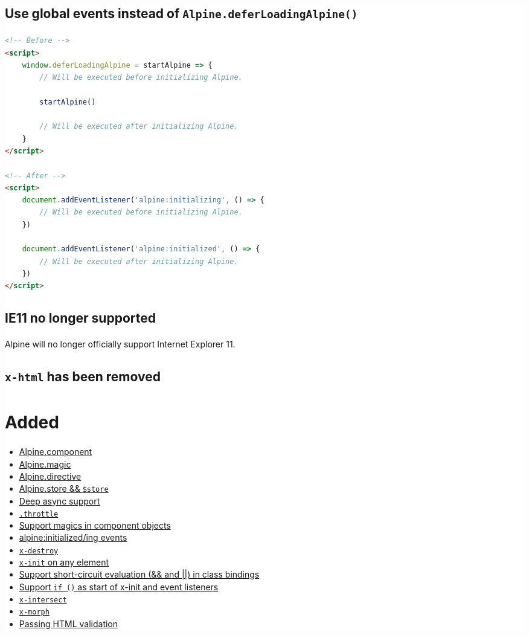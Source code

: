 ## Use global events instead of `Alpine.deferLoadingAlpine()`

```html
<!-- Before -->
<script>
    window.deferLoadingAlpine = startAlpine => {
        // Will be executed before initializing Alpine.

        startAlpine()

        // Will be executed after initializing Alpine.
    }
</script>

<!-- After -->
<script>
    document.addEventListener('alpine:initializing', () => {
        // Will be executed before initializing Alpine.
    })

    document.addEventListener('alpine:initialized', () => {
        // Will be executed after initializing Alpine.
    })
</script>
```

## IE11 no longer supported

Alpine will no longer officially support Internet Explorer 11.

## `x-html` has been removed

# Added
* [Alpine.component](#alpinecomponent)
* [Alpine.magic](#alpinemagic)
* [Alpine.directive](#alpinedirective)
* [Alpine.store && `$store`](#alpinestore--store)
* [Deep async support](#deep-async-support)
* [`.throttle`](#throttle)
* [Support magics in component objects](#support-magics-in-component-objects)
* [alpine:initialized/ing events](#alpineinitializeding-events)
* [`x-destroy`](#x-destroy)
* [`x-init` on any element](#x-init-on-any-element)
* [Support short-circuit evaluation (&& and ||) in class bindings](#support-short-circuit-evaluation--and--in-class-bindings)
* [Support `if ()` as start of x-init and event listeners](#support-if--as-start-of-x-init-and-event-listeners)
* [`x-intersect`](#x-intersect)
* [`x-morph`](#x-morph)
* [Passing HTML validation](#passing-html-validation)
